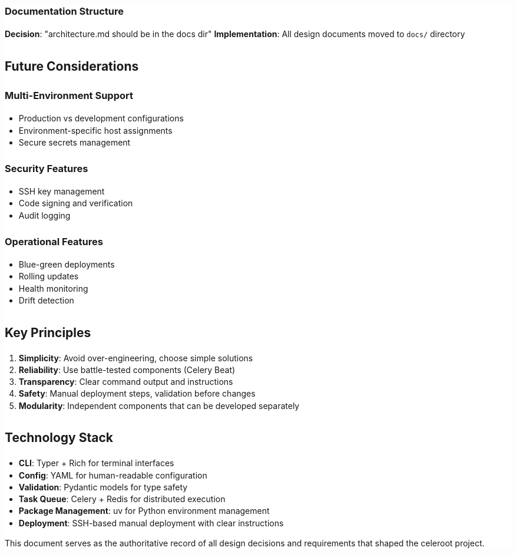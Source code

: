 ### Documentation Structure
**Decision**: "architecture.md should be in the docs dir"
**Implementation**: All design documents moved to `docs/` directory

## Future Considerations

### Multi-Environment Support
- Production vs development configurations
- Environment-specific host assignments
- Secure secrets management

### Security Features
- SSH key management
- Code signing and verification
- Audit logging

### Operational Features
- Blue-green deployments
- Rolling updates
- Health monitoring
- Drift detection

## Key Principles

1. **Simplicity**: Avoid over-engineering, choose simple solutions
2. **Reliability**: Use battle-tested components (Celery Beat)
3. **Transparency**: Clear command output and instructions
4. **Safety**: Manual deployment steps, validation before changes
5. **Modularity**: Independent components that can be developed separately

## Technology Stack

- **CLI**: Typer + Rich for terminal interfaces
- **Config**: YAML for human-readable configuration
- **Validation**: Pydantic models for type safety
- **Task Queue**: Celery + Redis for distributed execution
- **Package Management**: uv for Python environment management
- **Deployment**: SSH-based manual deployment with clear instructions

This document serves as the authoritative record of all design decisions and requirements that shaped the celeroot project.
